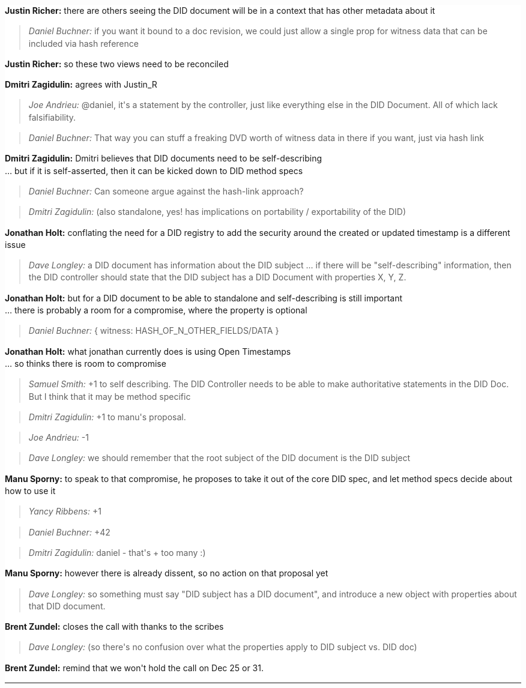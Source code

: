 **Justin Richer:** there are others seeing the DID document will be in a context that has other metadata about it  

> *Daniel Buchner:* if you want it bound to a doc revision, we could just allow a single prop for witness data that can be included via hash reference

**Justin Richer:** so these two views need to be reconciled  

**Dmitri Zagidulin:** agrees with Justin_R  

> *Joe Andrieu:* @daniel, it's a statement by the controller, just like everything else in the DID Document. All of which lack falsifiability.

> *Daniel Buchner:* That way you can stuff a freaking DVD worth of witness data in there if you want, just via hash link

**Dmitri Zagidulin:** Dmitri believes that DID documents need to be self-describing  
… but if it is self-asserted, then it can be kicked down to DID method specs  

> *Daniel Buchner:* Can someone argue against the hash-link approach?

> *Dmitri Zagidulin:* (also standalone, yes! has implications on portability / exportability of the DID)

**Jonathan Holt:** conflating the need for a DID registry to add the security around the created or updated timestamp is a different issue  

> *Dave Longley:* a DID document has information about the DID subject ... if there will be "self-describing" information, then the DID controller should state that the DID subject has a DID Document with properties X, Y, Z.

**Jonathan Holt:** but for a DID document to be able to standalone and self-describing is still important  
… there is probably a room for a compromise, where the property is optional  

> *Daniel Buchner:* { witness: HASH_OF_N_OTHER_FIELDS/DATA }

**Jonathan Holt:** what jonathan currently does is using Open Timestamps  
… so thinks there is room to compromise  

> *Samuel Smith:* +1 to self describing. The DID Controller needs to be able to make authoritative statements in the DID Doc. But I think that it may be method specific

> *Dmitri Zagidulin:* +1 to manu's proposal.

> *Joe Andrieu:* -1

> *Dave Longley:* we should remember that the root subject of the DID document is the DID subject

**Manu Sporny:** to speak to that compromise, he proposes to take it out of the core DID spec, and let method specs decide about how to use it  

> *Yancy Ribbens:* +1

> *Daniel Buchner:* +42

> *Dmitri Zagidulin:* daniel - that's + too many :)

**Manu Sporny:** however there is already dissent, so no action on that proposal yet  

> *Dave Longley:* so something must say "DID subject has a DID document", and introduce a new object with properties about that DID document.

**Brent Zundel:** closes the call with thanks to the scribes  

> *Dave Longley:* (so there's no confusion over what the properties apply to DID subject vs. DID doc)

**Brent Zundel:** remind that we won't hold the call on Dec 25 or 31.  

---
